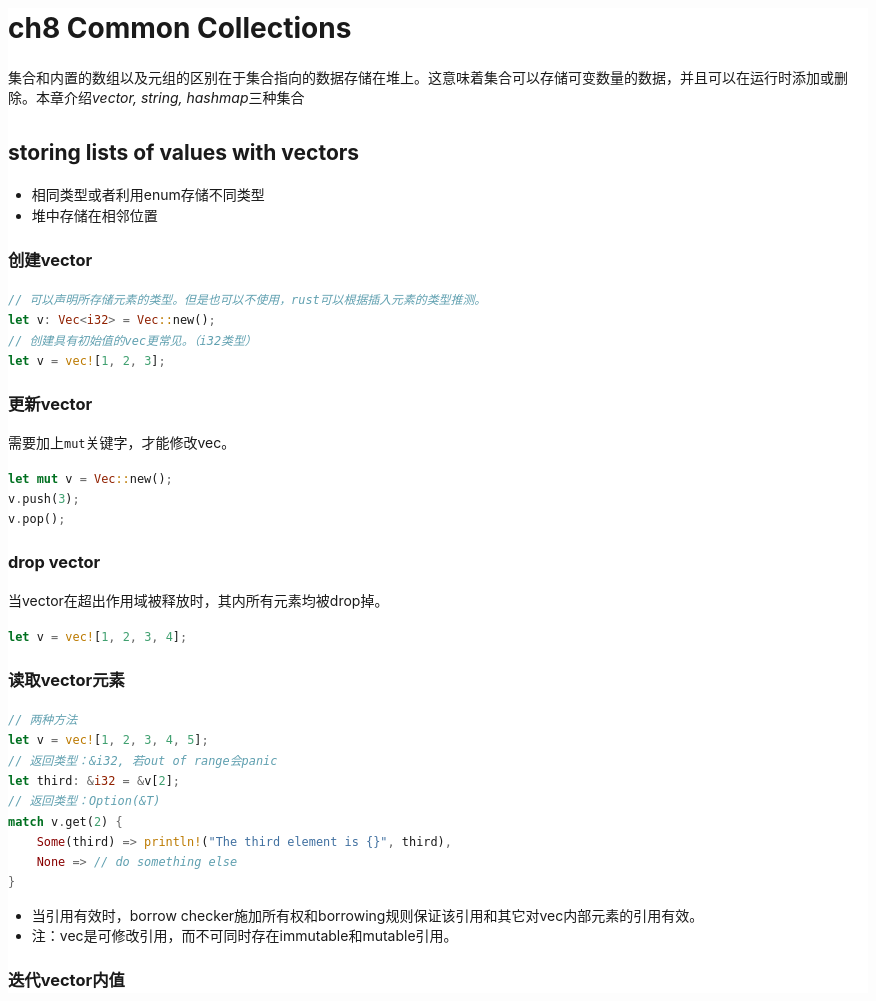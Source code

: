 # ch8 Common Collections

集合和内置的数组以及元组的区别在于集合指向的数据存储在堆上。这意味着集合可以存储可变数量的数据，并且可以在运行时添加或删除。本章介绍*vector, string, hashmap*三种集合

## storing lists of values with vectors

+ 相同类型或者利用enum存储不同类型
+ 堆中存储在相邻位置

### 创建vector

```rust
// 可以声明所存储元素的类型。但是也可以不使用，rust可以根据插入元素的类型推测。
let v: Vec<i32> = Vec::new(); 
// 创建具有初始值的vec更常见。（i32类型）
let v = vec![1, 2, 3];
```

### 更新vector

需要加上`mut`关键字，才能修改vec。

```rust
let mut v = Vec::new();
v.push(3);
v.pop();
```

### drop vector

当vector在超出作用域被释放时，其内所有元素均被drop掉。

```rust
let v = vec![1, 2, 3, 4];
```

### 读取vector元素

```rust
// 两种方法
let v = vec![1, 2, 3, 4, 5];
// 返回类型：&i32, 若out of range会panic
let third: &i32 = &v[2];
// 返回类型：Option(&T)
match v.get(2) {
    Some(third) => println!("The third element is {}", third),
    None => // do something else 
}
```

+ 当引用有效时，borrow checker施加所有权和borrowing规则保证该引用和其它对vec内部元素的引用有效。
+ 注：vec是可修改引用，而不可同时存在immutable和mutable引用。

### 迭代vector内值
